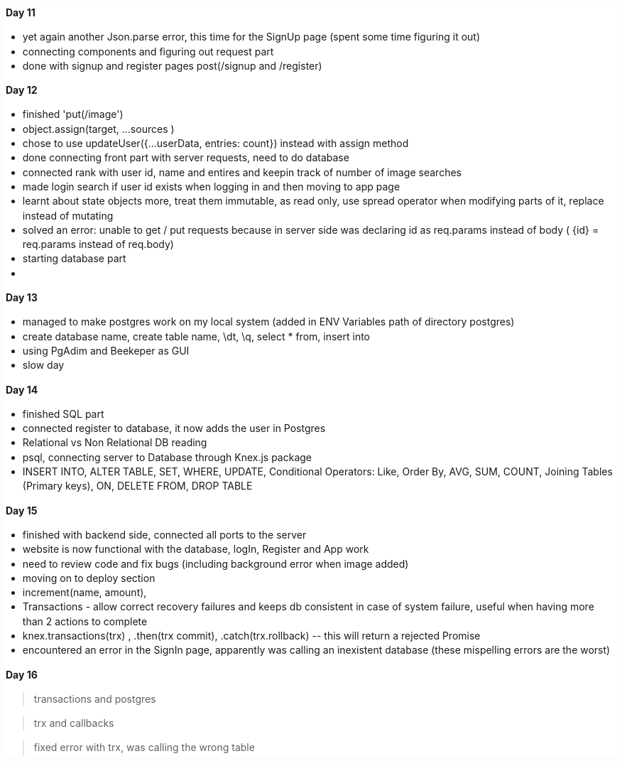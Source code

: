 
<strong> Day 11 </strong> 
- yet again another Json.parse error, this time for the SignUp page (spent some time figuring it out)
- connecting components and figuring out request part
- done with signup and register pages post(/signup and /register)

<strong> Day 12 </strong>
- finished 'put(/image')
- object.assign(target, ...sources ) 
- chose to use updateUser({...userData, entries: count}) instead with assign method
- done connecting front part with server requests, need to do database
- connected rank with user id, name and entires and keepin track of number of image searches
- made login search if user id exists when logging in and then moving to app page
- learnt about state objects more, treat them immutable, as read only, use spread operator when modifying parts of it, replace instead of mutating
- solved an error: unable to get / put requests because in server side was declaring id as req.params instead of body ( {id} = req.params instead of req.body)
- starting database part
- 
<strong> Day 13 </strong>
- managed to make postgres work on my local system (added in ENV Variables path of directory postgres)
- create database name, create table name, \dt, \q, select * from, insert into
- using PgAdim and Beekeper as GUI
- slow day

<strong> Day 14 </strong>
- finished SQL part
- connected register to database, it now adds the user in Postgres
- Relational vs Non Relational DB reading
- psql, connecting server to Database through Knex.js package
- INSERT INTO, ALTER TABLE, SET, WHERE, UPDATE, Conditional Operators: Like, Order By, AVG, SUM, COUNT, Joining Tables (Primary keys), ON, DELETE FROM, DROP TABLE
  
<strong> Day 15 </strong>
- finished with backend side, connected all ports to the server
- website is now functional with the database, logIn, Register and App work
- need to review code and fix bugs (including background error when image added)
- moving on to deploy section
- increment(name, amount),
- Transactions - allow correct recovery failures and keeps db consistent in case of system failure, useful when having more than 2 actions to complete
- knex.transactions(trx) , .then(trx commit), .catch(trx.rollback) -- this will return a rejected Promise
- encountered an error in the SignIn page, apparently was calling an inexistent database (these mispelling errors are the worst)

<strong> Day 16 </strong>
> transactions and postgres 

> trx and callbacks

> fixed error with trx, was calling the wrong table
